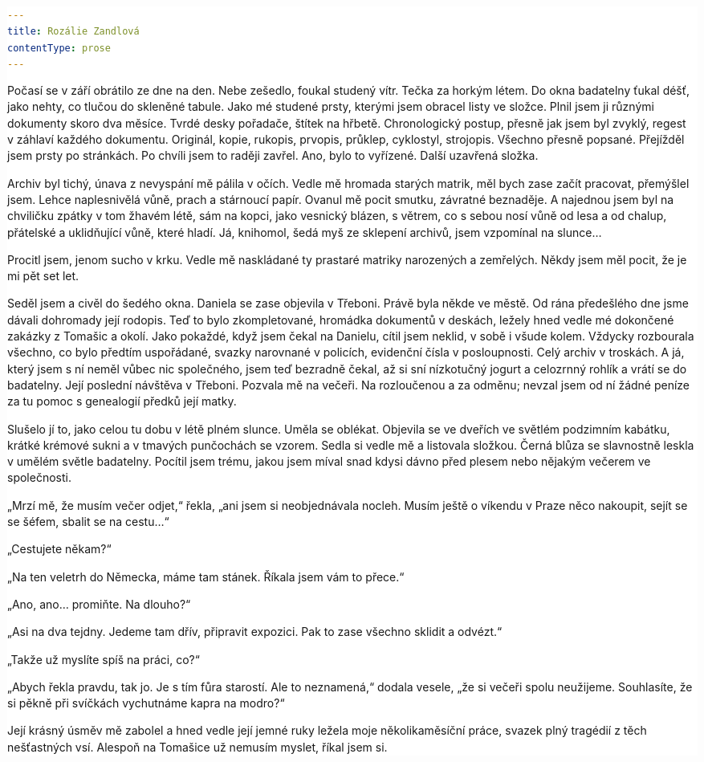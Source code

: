 ```yaml
---
title: Rozálie Zandlová
contentType: prose
---
```


  

Počasí se v září obrátilo ze dne na den. Nebe zešedlo, foukal studený vítr. Tečka za horkým létem. Do okna badatelny ťukal déšť, jako nehty, co tlučou do skleněné tabule. Jako mé studené prsty, kterými jsem obracel listy ve složce. Plnil jsem ji různými dokumenty skoro dva měsíce. Tvrdé desky pořadače, štítek na hřbetě. Chronologický postup, přesně jak jsem byl zvyklý, regest v záhlaví každého dokumentu. Originál, kopie, rukopis, prvopis, průklep, cyklostyl, strojopis. Všechno přesně popsané. Přejížděl jsem prsty po stránkách. Po chvíli jsem to raději zavřel. Ano, bylo to vyřízené. Další uzavřená složka.

Archiv byl tichý, únava z nevyspání mě pálila v očích. Vedle mě hromada starých matrik, měl bych zase začít pracovat, přemýšlel jsem. Lehce naplesnivělá vůně, prach a stárnoucí papír. Ovanul mě pocit smutku, závratné beznaděje. A najednou jsem byl na chviličku zpátky v tom žhavém létě, sám na kopci, jako vesnický blázen, s větrem, co s sebou nosí vůně od lesa a od chalup, přátelské a uklidňující vůně, které hladí. Já, knihomol, šedá myš ze sklepení archivů, jsem vzpomínal na slunce…

Procitl jsem, jenom sucho v krku. Vedle mě naskládané ty prastaré matriky narozených a zemřelých. Někdy jsem měl pocit, že je mi pět set let.

Seděl jsem a civěl do šedého okna. Daniela se zase objevila v Třeboni. Právě byla někde ve městě. Od rána předešlého dne jsme dávali dohromady její rodopis. Teď to bylo zkompletované, hromádka dokumentů v deskách, ležely hned vedle mé dokončené zakázky z Tomašic a okolí. Jako pokaždé, když jsem čekal na Danielu, cítil jsem neklid, v sobě i všude kolem. Vždycky rozbourala všechno, co bylo předtím uspořádané, svazky narovnané v policích, evidenční čísla v posloupnosti. Celý archiv v troskách. A já, který jsem s ní neměl vůbec nic společného, jsem teď bezradně čekal, až si sní nízkotučný jogurt a celozrnný rohlík a vrátí se do badatelny. Její poslední návštěva v Třeboni. Pozvala mě na večeři. Na rozloučenou a za odměnu; nevzal jsem od ní žádné peníze za tu pomoc s genealogií předků její matky.

Slušelo jí to, jako celou tu dobu v létě plném slunce. Uměla se oblékat. Objevila se ve dveřích ve světlém podzimním kabátku, krátké krémové sukni a v tmavých punčochách se vzorem. Sedla si vedle mě a listovala složkou. Černá blůza se slavnostně leskla v umělém světle badatelny. Pocítil jsem trému, jakou jsem míval snad kdysi dávno před plesem nebo nějakým večerem ve společnosti.

„Mrzí mě, že musím večer odjet,“ řekla, „ani jsem si neobjednávala nocleh. Musím ještě o víkendu v Praze něco nakoupit, sejít se se šéfem, sbalit se na cestu…“

„Cestujete někam?“

„Na ten veletrh do Německa, máme tam stánek. Říkala jsem vám to přece.“

„Ano, ano… promiňte. Na dlouho?“

„Asi na dva tejdny. Jedeme tam dřív, připravit expozici. Pak to zase všechno sklidit a odvézt.“

„Takže už myslíte spíš na práci, co?“

„Abych řekla pravdu, tak jo. Je s tím fůra starostí. Ale to neznamená,“ dodala vesele, „že si večeři spolu neužijeme. Souhlasíte, že si pěkně při svíčkách vychutnáme kapra na modro?“

Její krásný úsměv mě zabolel a hned vedle její jemné ruky ležela moje několikaměsíční práce, svazek plný tragédií z těch nešťastných vsí. Alespoň na Tomašice už nemusím myslet, říkal jsem si.
